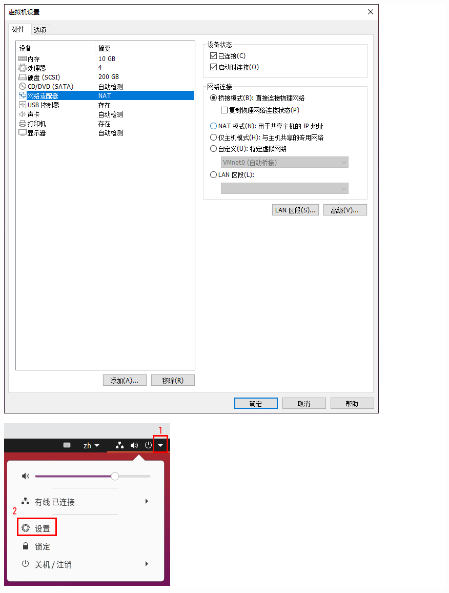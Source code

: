 ![Image](./images/OK3568-C_Linux5_10_160_User_Compilation_Manual/1719278541083_4d9634db_a591_45be_ad82_f0c7b1e12e3e.png)

![Image](./images/OK3568-C_Linux5_10_160_User_Compilation_Manual/1719278541277_05740351_022e_45fc_96c7_06caac0e068d.png)
